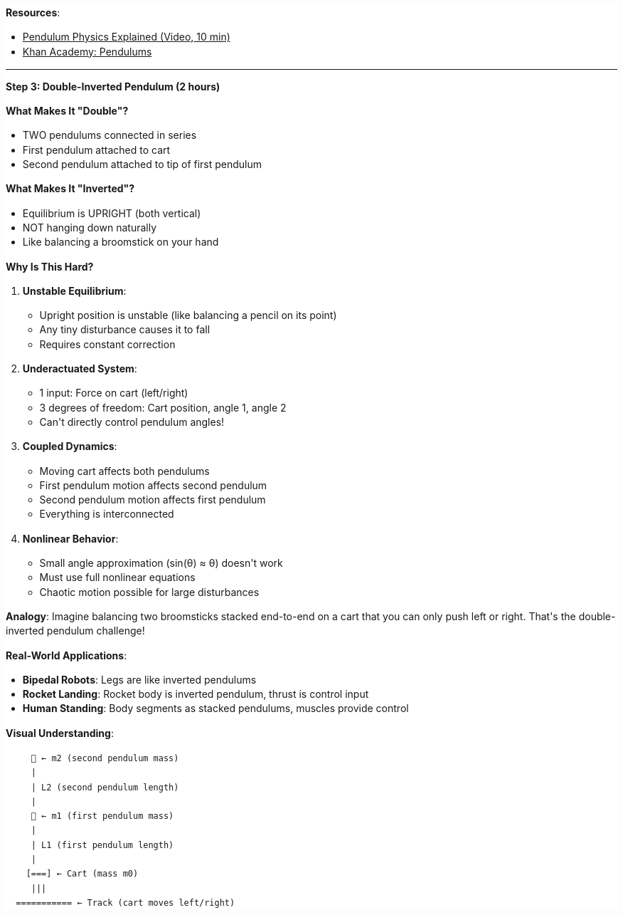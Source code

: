 **Resources**:
- [Pendulum Physics Explained (Video, 10 min)](https://www.youtube.com/results?search_query=pendulum+physics+explained)
- [Khan Academy: Pendulums](https://www.khanacademy.org/science/physics/mechanical-waves-and-sound/harmonic-motion/v/pendulum)

---

**Step 3: Double-Inverted Pendulum (2 hours)**

**What Makes It "Double"?**
- TWO pendulums connected in series
- First pendulum attached to cart
- Second pendulum attached to tip of first pendulum

**What Makes It "Inverted"?**
- Equilibrium is UPRIGHT (both vertical)
- NOT hanging down naturally
- Like balancing a broomstick on your hand

**Why Is This Hard?**

1. **Unstable Equilibrium**:
   - Upright position is unstable (like balancing a pencil on its point)
   - Any tiny disturbance causes it to fall
   - Requires constant correction

2. **Underactuated System**:
   - 1 input: Force on cart (left/right)
   - 3 degrees of freedom: Cart position, angle 1, angle 2
   - Can't directly control pendulum angles!

3. **Coupled Dynamics**:
   - Moving cart affects both pendulums
   - First pendulum motion affects second pendulum
   - Second pendulum motion affects first pendulum
   - Everything is interconnected

4. **Nonlinear Behavior**:
   - Small angle approximation (sin(θ) ≈ θ) doesn't work
   - Must use full nonlinear equations
   - Chaotic motion possible for large disturbances

**Analogy**:
Imagine balancing two broomsticks stacked end-to-end on a cart that you can only push left or right. That's the double-inverted pendulum challenge!

**Real-World Applications**:

- **Bipedal Robots**: Legs are like inverted pendulums
- **Rocket Landing**: Rocket body is inverted pendulum, thrust is control input
- **Human Standing**: Body segments as stacked pendulums, muscles provide control

**Visual Understanding**:

```
     🔴 ← m2 (second pendulum mass)
     |
     | L2 (second pendulum length)
     |
     🔵 ← m1 (first pendulum mass)
     |
     | L1 (first pendulum length)
     |
    [===] ← Cart (mass m0)
     |||
  =========== ← Track (cart moves left/right)
```
